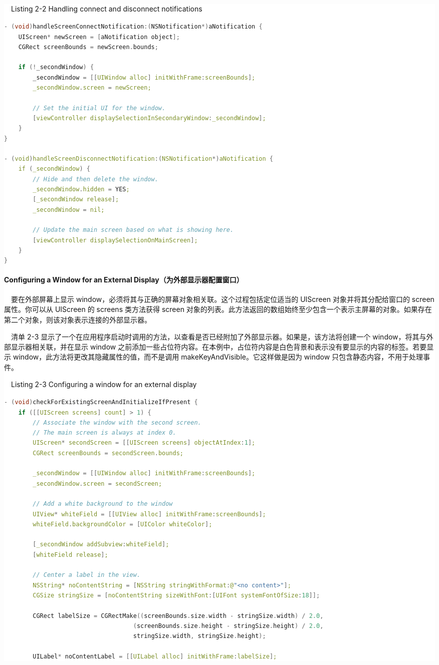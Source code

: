 &emsp;Listing 2-2  Handling connect and disconnect notifications
```c++
- (void)handleScreenConnectNotification:(NSNotification*)aNotification {
    UIScreen* newScreen = [aNotification object];
    CGRect screenBounds = newScreen.bounds;
 
    if (!_secondWindow) {
        _secondWindow = [[UIWindow alloc] initWithFrame:screenBounds];
        _secondWindow.screen = newScreen;
 
        // Set the initial UI for the window.
        [viewController displaySelectionInSecondaryWindow:_secondWindow];
    }
}
 
- (void)handleScreenDisconnectNotification:(NSNotification*)aNotification {
    if (_secondWindow) {
        // Hide and then delete the window.
        _secondWindow.hidden = YES;
        [_secondWindow release];
        _secondWindow = nil;
 
        // Update the main screen based on what is showing here.
        [viewController displaySelectionOnMainScreen];
    }
}
```

#### Configuring a Window for an External Display（为外部显示器配置窗口）
&emsp;要在外部屏幕上显示 window，必须将其与正确的屏幕对象相关联。这个过程包括定位适当的 UIScreen 对象并将其分配给窗口的 screen 属性。你可以从 UIScreen 的 screens 类方法获得 screen 对象的列表。此方法返回的数组始终至少包含一个表示主屏幕的对象。如果存在第二个对象，则该对象表示连接的外部显示器。

&emsp;清单 2-3 显示了一个在应用程序启动时调用的方法，以查看是否已经附加了外部显示器。如果是，该方法将创建一个 window，将其与外部显示器相关联，并在显示 window 之前添加一些占位符内容。在本例中，占位符内容是白色背景和表示没有要显示的内容的标签。若要显示 window，此方法将更改其隐藏属性的值，而不是调用 makeKeyAndVisible。它这样做是因为 window 只包含静态内容，不用于处理事件。

&emsp;Listing 2-3  Configuring a window for an external display
```c++
- (void)checkForExistingScreenAndInitializeIfPresent {
    if ([[UIScreen screens] count] > 1) {
        // Associate the window with the second screen.
        // The main screen is always at index 0.
        UIScreen* secondScreen = [[UIScreen screens] objectAtIndex:1];
        CGRect screenBounds = secondScreen.bounds;
 
        _secondWindow = [[UIWindow alloc] initWithFrame:screenBounds];
        _secondWindow.screen = secondScreen;
 
        // Add a white background to the window
        UIView* whiteField = [[UIView alloc] initWithFrame:screenBounds];
        whiteField.backgroundColor = [UIColor whiteColor];
 
        [_secondWindow addSubview:whiteField];
        [whiteField release];
 
        // Center a label in the view.
        NSString* noContentString = [NSString stringWithFormat:@"<no content>"];
        CGSize stringSize = [noContentString sizeWithFont:[UIFont systemFontOfSize:18]];
 
        CGRect labelSize = CGRectMake((screenBounds.size.width - stringSize.width) / 2.0,
                                    (screenBounds.size.height - stringSize.height) / 2.0,
                                    stringSize.width, stringSize.height);
 
        UILabel* noContentLabel = [[UILabel alloc] initWithFrame:labelSize];
```